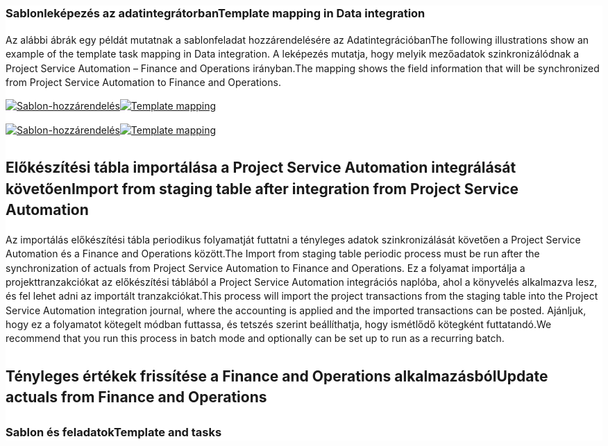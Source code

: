 ### <a name="template-mapping-in-data-integration"></a><span data-ttu-id="5773c-162">Sablonleképezés az adatintegrátorban</span><span class="sxs-lookup"><span data-stu-id="5773c-162">Template mapping in Data integration</span></span>

<span data-ttu-id="5773c-163">Az alábbi ábrák egy példát mutatnak a sablonfeladat hozzárendelésére az Adatintegrációban</span><span class="sxs-lookup"><span data-stu-id="5773c-163">The following illustrations show an example of the template task mapping in Data integration.</span></span> <span data-ttu-id="5773c-164">A leképezés mutatja, hogy melyik mezőadatok szinkronizálódnak a Project Service Automation – Finance and Operations irányban.</span><span class="sxs-lookup"><span data-stu-id="5773c-164">The mapping shows the field information that will be synchronized from Project Service Automation to Finance and Operations.</span></span>

<span data-ttu-id="5773c-165">[![Sablon-hozzárendelés](./media/ActualsMapping.jpg)](./media/ActualsMapping.jpg)</span><span class="sxs-lookup"><span data-stu-id="5773c-165">[![Template mapping](./media/ActualsMapping.jpg)](./media/ActualsMapping.jpg)</span></span>

<span data-ttu-id="5773c-166">[![Sablon-hozzárendelés](./media/TransactionConnections.jpg)](./media/TransactionConnections.jpg)</span><span class="sxs-lookup"><span data-stu-id="5773c-166">[![Template mapping](./media/TransactionConnections.jpg)](./media/TransactionConnections.jpg)</span></span>

## <a name="import-from-staging-table-after-integration-from-project-service-automation"></a><span data-ttu-id="5773c-167">Előkészítési tábla importálása a Project Service Automation integrálását követően</span><span class="sxs-lookup"><span data-stu-id="5773c-167">Import from staging table after integration from Project Service Automation</span></span>

<span data-ttu-id="5773c-168">Az importálás előkészítési tábla periodikus folyamatját futtatni a tényleges adatok szinkronizálását követően a Project Service Automation és a Finance and Operations között.</span><span class="sxs-lookup"><span data-stu-id="5773c-168">The Import from staging table periodic process must be run after the synchronization of actuals from Project Service Automation to Finance and Operations.</span></span> <span data-ttu-id="5773c-169">Ez a folyamat importálja a projekttranzakciókat az előkészítési táblából a Project Service Automation integrációs naplóba, ahol a könyvelés alkalmazva lesz, és fel lehet adni az importált tranzakciókat.</span><span class="sxs-lookup"><span data-stu-id="5773c-169">This process will import the project transactions from the staging table into the Project Service Automation integration journal, where the accounting is applied and the imported transactions can be posted.</span></span> <span data-ttu-id="5773c-170">Ajánljuk, hogy ez a folyamatot kötegelt módban futtassa, és tetszés szerint beállíthatja, hogy ismétlődő kötegként futtatandó.</span><span class="sxs-lookup"><span data-stu-id="5773c-170">We recommend that you run this process in batch mode and optionally can be set up to run as a recurring batch.</span></span>

## <a name="update-actuals-from-finance-and-operations"></a><span data-ttu-id="5773c-171">Tényleges értékek frissítése a Finance and Operations alkalmazásból</span><span class="sxs-lookup"><span data-stu-id="5773c-171">Update actuals from Finance and Operations</span></span>

### <a name="template-and-tasks"></a><span data-ttu-id="5773c-172">Sablon és feladatok</span><span class="sxs-lookup"><span data-stu-id="5773c-172">Template and tasks</span></span>
